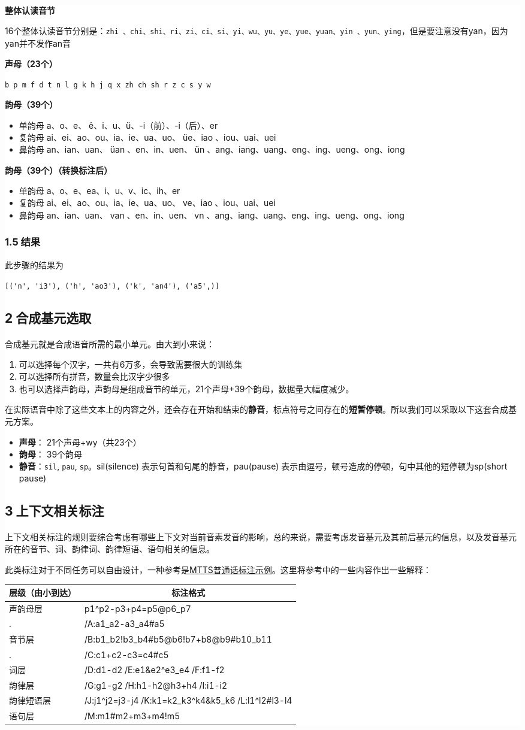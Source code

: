 **整体认读音节**

16个整体认读音节分别是：```zhi 、chi、shi、ri、zi、ci、si、yi、wu、yu、ye、yue、yuan、yin 、yun、ying```，但是要注意没有yan，因为yan并不发作an音

**声母（23个）**

```
b p m f d t n l g k h j q x zh ch sh r z c s y w
```

**韵母（39个）**

+ 单韵母 a、o、e、 ê、i、u、ü、-i（前）、-i（后）、er
+ 复韵母 ai、ei、ao、ou、ia、ie、ua、uo、 üe、iao 、iou、uai、uei
+ 鼻韵母 an、ian、uan、 üan 、en、in、uen、 ün 、ang、iang、uang、eng、ing、ueng、ong、iong

**韵母（39个）（转换标注后）**

+ 单韵母 a、o、e、ea、i、u、v、ic、ih、er
+ 复韵母 ai、ei、ao、ou、ia、ie、ua、uo、 ve、iao 、iou、uai、uei
+ 鼻韵母 an、ian、uan、 van 、en、in、uen、 vn 、ang、iang、uang、eng、ing、ueng、ong、iong


### 1.5 结果

此步骤的结果为 

```
[('n', 'i3'), ('h', 'ao3'), ('k', 'an4'), ('a5',)]
```

## 2 合成基元选取

合成基元就是合成语音所需的最小单元。由大到小来说：

1. 可以选择每个汉字，一共有6万多，会导致需要很大的训练集
2. 可以选择所有拼音，数量会比汉字少很多
3. 也可以选择声韵母，声韵母是组成音节的单元，21个声母+39个韵母，数据量大幅度减少。

在实际语音中除了这些文本上的内容之外，还会存在开始和结束的**静音**，标点符号之间存在的**短暂停顿**。所以我们可以采取以下这套合成基元方案。

+ **声母**：  21个声母+wy（共23个）
+ **韵母**： 39个韵母
+ **静音**：`sil`, `pau`, `sp`。sil(silence) 表示句首和句尾的静音，pau(pause) 表示由逗号，顿号造成的停顿，句中其他的短停顿为sp(short pause)

## 3  上下文相关标注

上下文相关标注的规则要综合考虑有哪些上下文对当前音素发音的影响，总的来说，需要考虑发音基元及其前后基元的信息，以及发音基元所在的音节、词、韵律词、韵律短语、语句相关的信息。

此类标注对于不同任务可以自由设计，一种参考是[MTTS普通话标注示例](https://github.com/Jackiexiao/MTTS/blob/master/docs/mddocs/mandarin_example_label.md)。这里将参考中的一些内容作出一些解释：

层级（由小到达）  | 标注格式
---- | -----
声韵母层 | p1^p2-p3+p4=p5@p6_p7
. | /A:a1_a2-a3_a4#a5
音节层 | /B:b1_b2!b3_b4#b5@b6!b7+b8@b9#b10_b11
. | /C:c1+c2-c3=c4#c5
词层 | /D:d1-d2 /E:e1&e2^e3_e4 /F:f1-f2
韵律层 | /G:g1-g2 /H:h1-h2@h3+h4 /I:i1-i2
韵律短语层 | /J:j1^j2=j3-j4 /K:k1=k2_k3^k4&k5_k6 /L:l1^l2#l3-l4
语句层 | /M:m1#m2+m3+m4!m5
